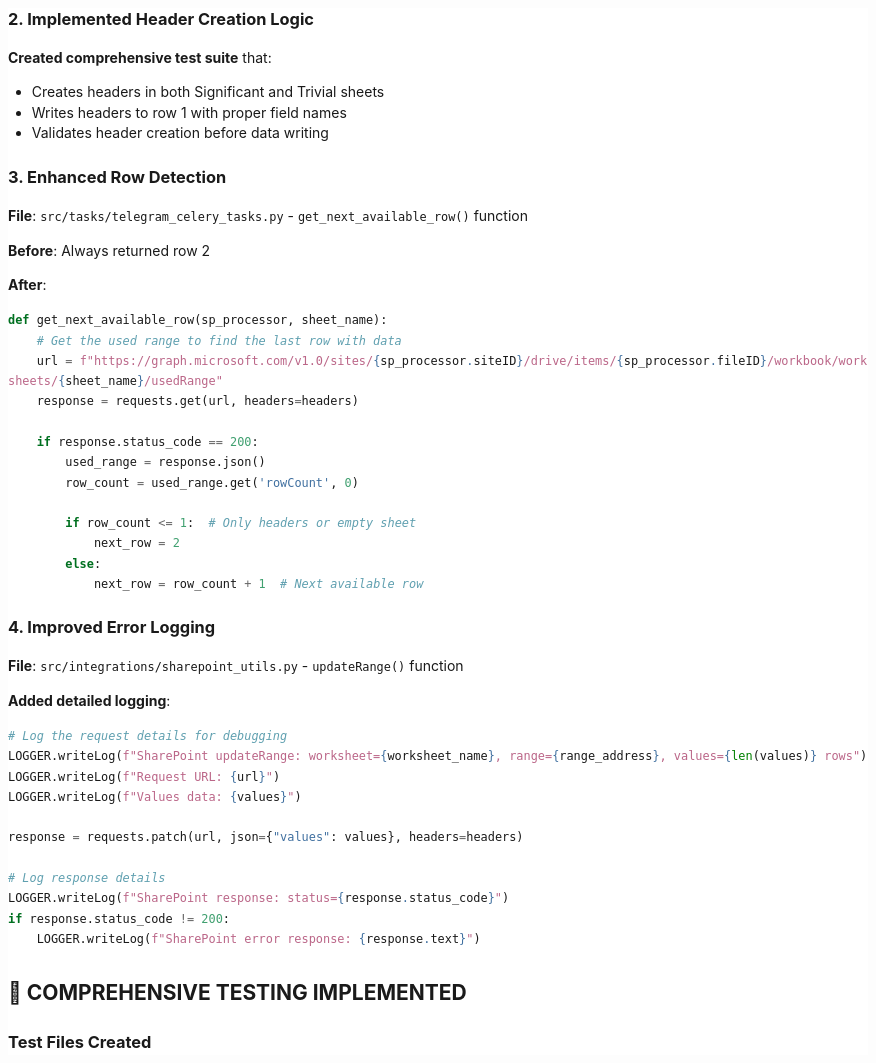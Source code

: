 ### 2. Implemented Header Creation Logic
**Created comprehensive test suite** that:
- Creates headers in both Significant and Trivial sheets
- Writes headers to row 1 with proper field names
- Validates header creation before data writing

### 3. Enhanced Row Detection
**File**: `src/tasks/telegram_celery_tasks.py` - `get_next_available_row()` function

**Before**: Always returned row 2

**After**: 
```python
def get_next_available_row(sp_processor, sheet_name):
    # Get the used range to find the last row with data
    url = f"https://graph.microsoft.com/v1.0/sites/{sp_processor.siteID}/drive/items/{sp_processor.fileID}/workbook/worksheets/{sheet_name}/usedRange"
    response = requests.get(url, headers=headers)
    
    if response.status_code == 200:
        used_range = response.json()
        row_count = used_range.get('rowCount', 0)
        
        if row_count <= 1:  # Only headers or empty sheet
            next_row = 2
        else:
            next_row = row_count + 1  # Next available row
```

### 4. Improved Error Logging
**File**: `src/integrations/sharepoint_utils.py` - `updateRange()` function

**Added detailed logging**:
```python
# Log the request details for debugging
LOGGER.writeLog(f"SharePoint updateRange: worksheet={worksheet_name}, range={range_address}, values={len(values)} rows")
LOGGER.writeLog(f"Request URL: {url}")
LOGGER.writeLog(f"Values data: {values}")

response = requests.patch(url, json={"values": values}, headers=headers)

# Log response details
LOGGER.writeLog(f"SharePoint response: status={response.status_code}")
if response.status_code != 200:
    LOGGER.writeLog(f"SharePoint error response: {response.text}")
```

## 🧪 COMPREHENSIVE TESTING IMPLEMENTED

### Test Files Created
